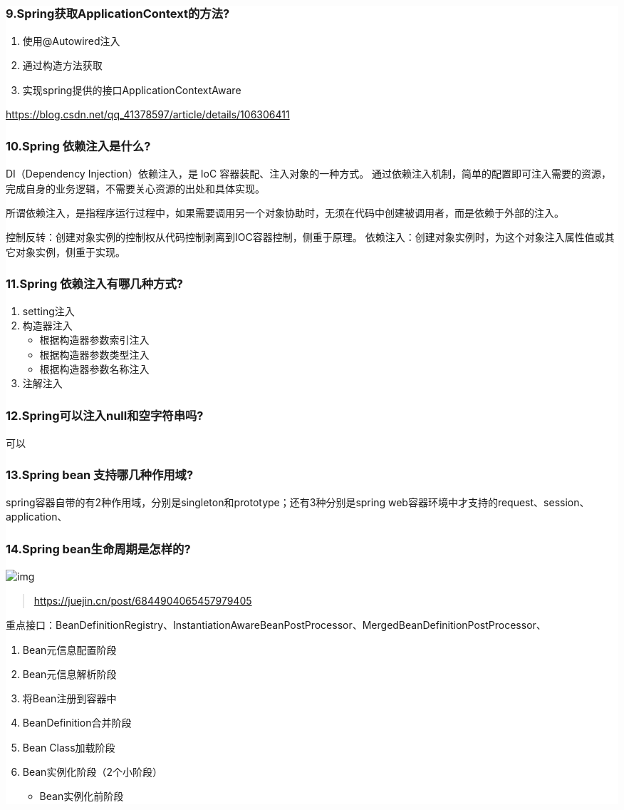 ### 9.Spring获取ApplicationContext的方法?

1. 使用@Autowired注入

2. 通过构造方法获取
3. 实现spring提供的接口ApplicationContextAware

https://blog.csdn.net/qq_41378597/article/details/106306411

### 10.Spring 依赖注入是什么?

DI（Dependency Injection）依赖注入，是 IoC 容器装配、注入对象的一种方式。
通过依赖注入机制，简单的配置即可注入需要的资源，完成自身的业务逻辑，不需要关心资源的出处和具体实现。

所谓依赖注入，是指程序运行过程中，如果需要调用另一个对象协助时，无须在代码中创建被调用者，而是依赖于外部的注入。

控制反转：创建对象实例的控制权从代码控制剥离到IOC容器控制，侧重于原理。
依赖注入：创建对象实例时，为这个对象注入属性值或其它对象实例，侧重于实现。

### 11.Spring 依赖注入有哪几种方式?

1. setting注入
2. 构造器注入
   - 根据构造器参数索引注入
   - 根据构造器参数类型注入
   - 根据构造器参数名称注入
3. 注解注入

### 12.Spring可以注入null和空字符串吗?

可以

### 13.Spring bean 支持哪几种作用域?

spring容器自带的有2种作用域，分别是singleton和prototype；还有3种分别是spring web容器环境中才支持的request、session、application、

### 14.Spring bean生命周期是怎样的?

![img](https://note-java.oss-cn-beijing.aliyuncs.com/img/v2-baaf7d50702f6d0935820b9415ff364c_1440w.jpg)

>  https://juejin.cn/post/6844904065457979405

重点接口：BeanDefinitionRegistry、InstantiationAwareBeanPostProcessor、MergedBeanDefinitionPostProcessor、

1. Bean元信息配置阶段

2. Bean元信息解析阶段

3. 将Bean注册到容器中 

4. BeanDefinition合并阶段
5. Bean Class加载阶段

6. Bean实例化阶段（2个小阶段）

   - Bean实例化前阶段
